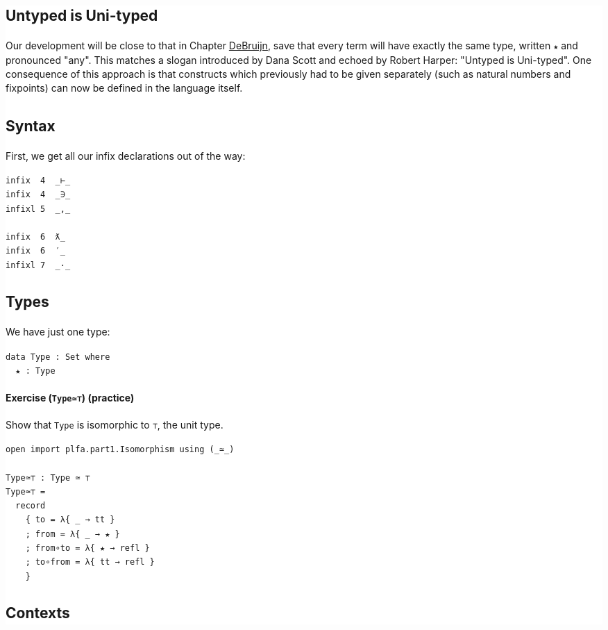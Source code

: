 
## Untyped is Uni-typed

Our development will be close to that in
Chapter [DeBruijn](/DeBruijn/),
save that every term will have exactly the same type, written `★`
and pronounced "any".
This matches a slogan introduced by Dana Scott
and echoed by Robert Harper: "Untyped is Uni-typed".
One consequence of this approach is that constructs which previously
had to be given separately (such as natural numbers and fixpoints)
can now be defined in the language itself.


## Syntax

First, we get all our infix declarations out of the way:

```
infix  4  _⊢_
infix  4  _∋_
infixl 5  _,_

infix  6  ƛ_
infix  6  ′_
infixl 7  _·_
```

## Types

We have just one type:
```
data Type : Set where
  ★ : Type
```

#### Exercise (`Type≃⊤`) (practice)

Show that `Type` is isomorphic to `⊤`, the unit type.

```
open import plfa.part1.Isomorphism using (_≃_)

Type≃⊤ : Type ≃ ⊤
Type≃⊤ =
  record
    { to = λ{ _ → tt }
    ; from = λ{ _ → ★ }
    ; from∘to = λ{ ★ → refl }
    ; to∘from = λ{ tt → refl }
    }
```

## Contexts
